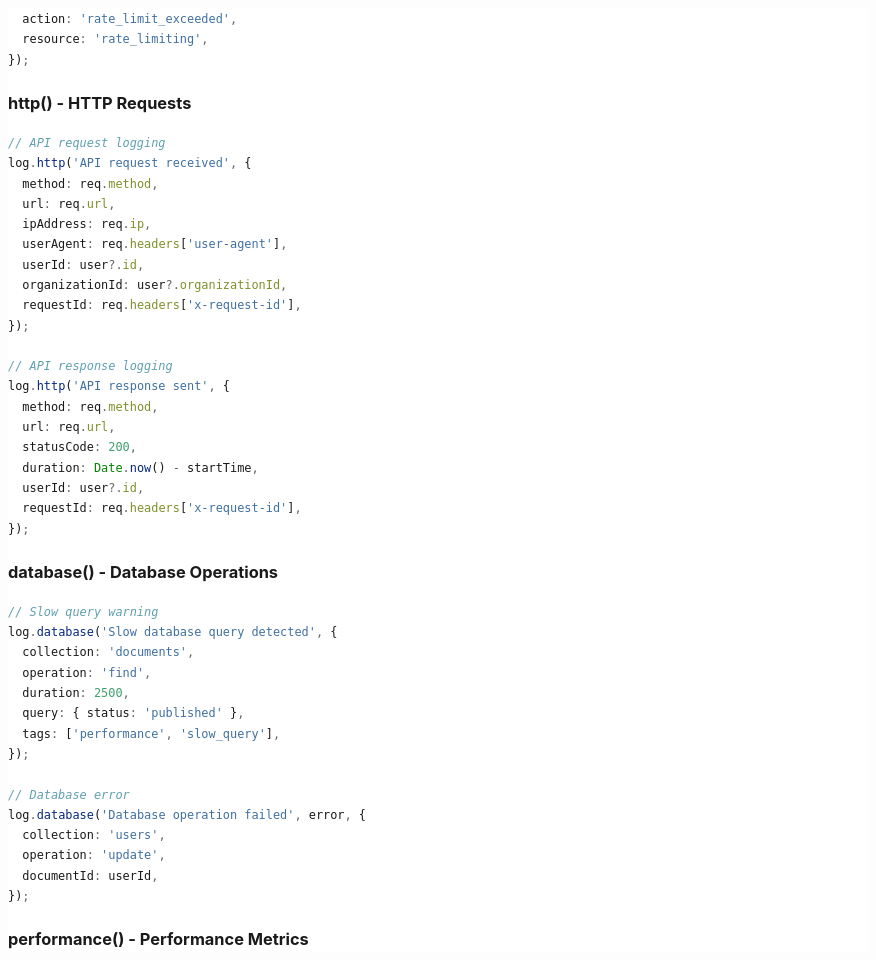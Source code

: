 ```typescript
  action: 'rate_limit_exceeded',
  resource: 'rate_limiting',
});
```

### http() - HTTP Requests

```typescript
// API request logging
log.http('API request received', {
  method: req.method,
  url: req.url,
  ipAddress: req.ip,
  userAgent: req.headers['user-agent'],
  userId: user?.id,
  organizationId: user?.organizationId,
  requestId: req.headers['x-request-id'],
});

// API response logging
log.http('API response sent', {
  method: req.method,
  url: req.url,
  statusCode: 200,
  duration: Date.now() - startTime,
  userId: user?.id,
  requestId: req.headers['x-request-id'],
});
```

### database() - Database Operations

```typescript
// Slow query warning
log.database('Slow database query detected', {
  collection: 'documents',
  operation: 'find',
  duration: 2500,
  query: { status: 'published' },
  tags: ['performance', 'slow_query'],
});

// Database error
log.database('Database operation failed', error, {
  collection: 'users',
  operation: 'update',
  documentId: userId,
});
```

### performance() - Performance Metrics
